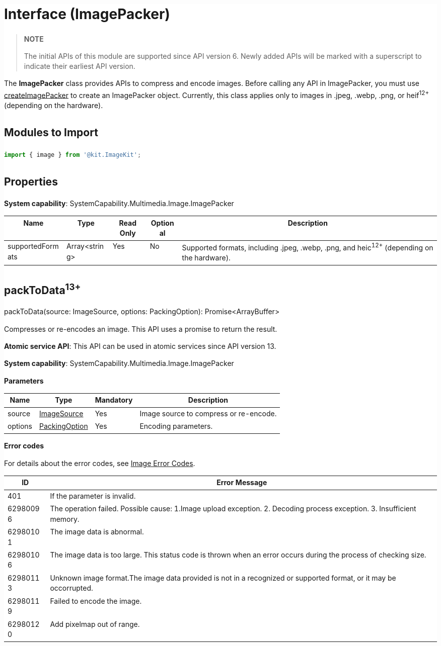 # Interface (ImagePacker)







> **NOTE**
>
> The initial APIs of this module are supported since API version 6. Newly added APIs will be marked with a superscript to indicate their earliest API version.

The **ImagePacker** class provides APIs to compress and encode images. Before calling any API in ImagePacker, you must use [createImagePacker](arkts-apis-image-f.md#imagecreateimagepacker) to create an ImagePacker object. Currently, this class applies only to images in .jpeg, .webp, .png, or heif<sup>12+</sup> (depending on the hardware).

## Modules to Import

```ts
import { image } from '@kit.ImageKit';
```

## Properties

**System capability**: SystemCapability.Multimedia.Image.ImagePacker

| Name            | Type          | Read Only| Optional| Description                      |
| ---------------- | -------------- | ---- | ---- | -------------------------- |
| supportedFormats | Array\<string> | Yes  | No  | Supported formats, including .jpeg, .webp, .png, and heic<sup>12+</sup> (depending on the hardware).|

## packToData<sup>13+</sup>

packToData(source: ImageSource, options: PackingOption): Promise\<ArrayBuffer>

Compresses or re-encodes an image. This API uses a promise to return the result.

**Atomic service API**: This API can be used in atomic services since API version 13.

**System capability**: SystemCapability.Multimedia.Image.ImagePacker

**Parameters**

| Name| Type                           | Mandatory| Description          |
| ------ | ------------------------------- | ---- | -------------- |
| source | [ImageSource](arkts-apis-image-ImageSource.md)     | Yes  | Image source to compress or re-encode.|
| options | [PackingOption](arkts-apis-image-i.md#packingoption) | Yes  | Encoding parameters.|

**Error codes**

For details about the error codes, see [Image Error Codes](errorcode-image.md).

| ID| Error Message|
| ------- | --------------------------------------------|
| 401 | If the parameter is invalid. |
| 62980096| The operation failed. Possible cause: 1.Image upload exception. 2. Decoding process exception. 3. Insufficient memory.              |
| 62980101 | The image data is abnormal. |
| 62980106 | The image data is too large. This status code is thrown when an error occurs during the process of checking size. |
| 62980113| Unknown image format.The image data provided is not in a recognized or supported format, or it may be occorrupted.            |
| 62980119 | Failed to encode the image. |
| 62980120 | Add pixelmap out of range. |